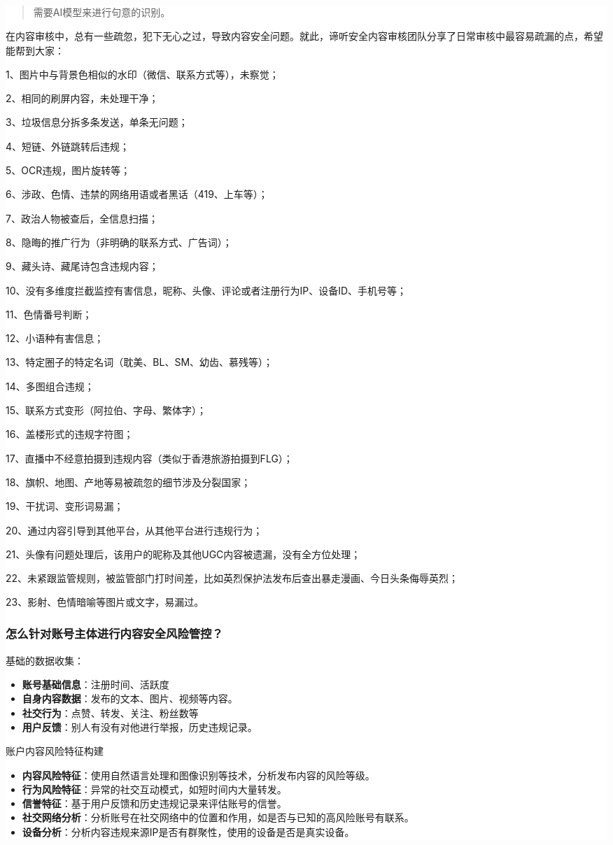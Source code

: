 > 需要AI模型来进行句意的识别。

在内容审核中，总有一些疏忽，犯下无心之过，导致内容安全问题。就此，谛听安全内容审核团队分享了日常审核中最容易疏漏的点，希望能帮到大家：

1、图片中与背景色相似的水印（微信、联系方式等），未察觉；

2、相同的刷屏内容，未处理干净；

3、垃圾信息分拆多条发送，单条无问题；

4、短链、外链跳转后违规；

5、OCR违规，图片旋转等；

6、涉政、色情、违禁的网络用语或者黑话（419、上车等）；

7、政治人物被查后，全信息扫描；

8、隐晦的推广行为（非明确的联系方式、广告词）；

9、藏头诗、藏尾诗包含违规内容；

10、没有多维度拦截监控有害信息，昵称、头像、评论或者注册行为IP、设备ID、手机号等；

11、色情番号判断；

12、小语种有害信息；

13、特定圈子的特定名词（耽美、BL、SM、幼齿、慕残等）；

14、多图组合违规；

15、联系方式变形（阿拉伯、字母、繁体字）；

16、盖楼形式的违规字符图；

17、直播中不经意拍摄到违规内容（类似于香港旅游拍摄到FLG）；

18、旗帜、地图、产地等易被疏忽的细节涉及分裂国家；

19、干扰词、变形词易漏；

20、通过内容引导到其他平台，从其他平台进行违规行为；

21、头像有问题处理后，该用户的昵称及其他UGC内容被遗漏，没有全方位处理；

22、未紧跟监管规则，被监管部门打时间差，比如英烈保护法发布后查出暴走漫画、今日头条侮辱英烈；

23、影射、色情暗喻等图片或文字，易漏过。

### 怎么针对账号主体进行内容安全风险管控？

基础的数据收集：

- **账号基础信息**：注册时间、活跃度
- **自身内容数据**：发布的文本、图片、视频等内容。
- **社交行为**：点赞、转发、关注、粉丝数等
- **用户反馈**：别人有没有对他进行举报，历史违规记录。

账户内容风险特征构建

- **内容风险特征**：使用自然语言处理和图像识别等技术，分析发布内容的风险等级。
- **行为风险特征**：异常的社交互动模式，如短时间内大量转发。
- **信誉特征**：基于用户反馈和历史违规记录来评估账号的信誉。
- **社交网络分析**：分析账号在社交网络中的位置和作用，如是否与已知的高风险账号有联系。
- **设备分析**：分析内容违规来源IP是否有群聚性，使用的设备是否是真实设备。
